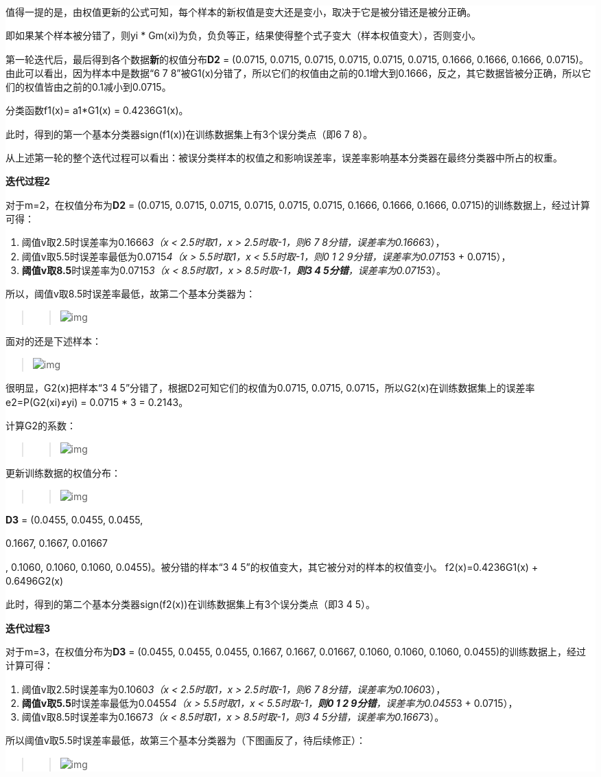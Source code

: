  值得一提的是，由权值更新的公式可知，每个样本的新权值是变大还是变小，取决于它是被分错还是被分正确。

 即如果某个样本被分错了，则yi * Gm(xi)为负，负负等正，结果使得整个式子变大（样本权值变大），否则变小。

 第一轮迭代后，最后得到各个数据**新**的权值分布**D2** = (0.0715, 0.0715, 0.0715, 0.0715, 0.0715,  0.0715, 0.1666, 0.1666, 0.1666, 0.0715)。由此可以看出，因为样本中是数据“6 7 8”被G1(x)分错了，所以它们的权值由之前的0.1增大到0.1666，反之，其它数据皆被分正确，所以它们的权值皆由之前的0.1减小到0.0715。

 分类函数f1(x)= a1*G1(x) = 0.4236G1(x)。

 此时，得到的第一个基本分类器sign(f1(x))在训练数据集上有3个误分类点（即6 7 8）。

  从上述第一轮的整个迭代过程可以看出：被误分类样本的权值之和影响误差率，误差率影响基本分类器在最终分类器中所占的权重。

 **迭代过程2**

 对于m=2，在权值分布为**D2** = (0.0715, 0.0715, 0.0715, 0.0715, 0.0715,  0.0715, 0.1666, 0.1666, 0.1666, 0.0715)的训练数据上，经过计算可得：

1. 阈值v取2.5时误差率为0.1666*3（x < 2.5时取1，x > 2.5时取-1，则6 7 8分错，误差率为0.1666*3），
2. 阈值v取5.5时误差率最低为0.0715*4（x > 5.5时取1，x < 5.5时取-1，则0 1 2 9分错，误差率为0.0715*3 + 0.0715），
3. **阈值v取8.5**时误差率为0.0715*3（x < 8.5时取1，x > 8.5时取-1，**则3 4 5分错**，误差率为0.0715*3）。

 所以，阈值v取8.5时误差率最低，故第二个基本分类器为：

> > ![img](http://image79.360doc.com/DownloadImg/2014/11/0912/46940230_15)

 面对的还是下述样本：

>  ![img](http://image79.360doc.com/DownloadImg/2014/11/0912/46940230_11)

 很明显，G2(x)把样本“3 4 5”分错了，根据D2可知它们的权值为0.0715, 0.0715,  0.0715，所以G2(x)在训练数据集上的误差率e2=P(G2(xi)≠yi) = 0.0715 * 3 = 0.2143。

 计算G2的系数：

> > ![img](http://image79.360doc.com/DownloadImg/2014/11/0912/46940230_16)

 更新训练数据的权值分布：

> > ![img](http://image79.360doc.com/DownloadImg/2014/11/0912/46940230_17)

 **D3** = (0.0455, 0.0455, 0.0455, 

0.1667, 0.1667,  0.01667

, 0.1060, 0.1060, 0.1060, 0.0455)。被分错的样本“3 4 5”的权值变大，其它被分对的样本的权值变小。
 f2(x)=0.4236G1(x) + 0.6496G2(x)

 此时，得到的第二个基本分类器sign(f2(x))在训练数据集上有3个误分类点（即3 4 5）。

 **迭代过程3**

 对于m=3，在权值分布为**D3** = (0.0455, 0.0455, 0.0455, 0.1667, 0.1667,  0.01667, 0.1060, 0.1060, 0.1060, 0.0455)的训练数据上，经过计算可得：

1. 阈值v取2.5时误差率为0.1060*3（x < 2.5时取1，x > 2.5时取-1，则6 7 8分错，误差率为0.1060*3），
2. **阈值v取5.5**时误差率最低为0.0455*4（x > 5.5时取1，x < 5.5时取-1，**则0 1 2 9分错**，误差率为0.0455*3 + 0.0715），
3. 阈值v取8.5时误差率为0.1667*3（x < 8.5时取1，x > 8.5时取-1，则3 4 5分错，误差率为0.1667*3）。

 所以阈值v取5.5时误差率最低，故第三个基本分类器为（下图画反了，待后续修正）：

> > ![img](http://image79.360doc.com/DownloadImg/2014/11/0912/46940230_18)

